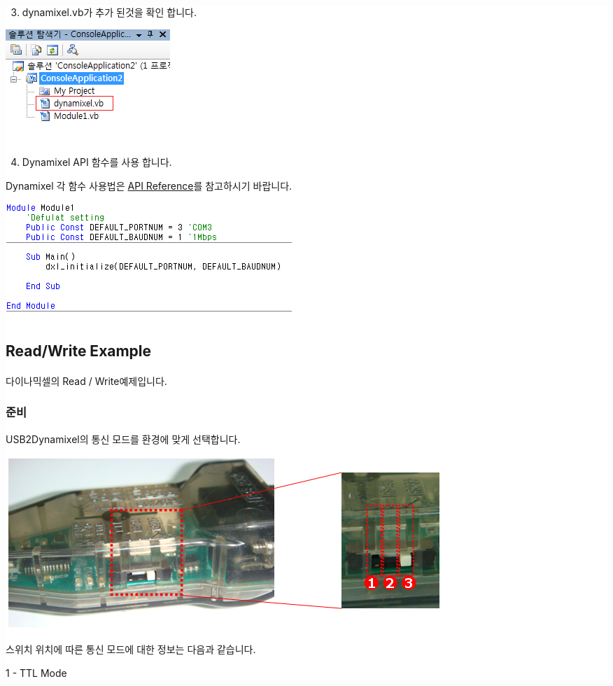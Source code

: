 3. dynamixel.vb가 추가 된것을 확인 합니다.

![img](/assets/images/sw/sdk/vb_config2.png)

4. Dynamixel API 함수를 사용 합니다.

Dynamixel 각 함수 사용법은 [API Reference]를 참고하시기 바랍니다.

![img](/assets/images/sw/sdk/vb_config3.png)

## Read/Write Example

다이나믹셀의 Read / Write예제입니다.  

### 준비

USB2Dynamixel의 통신 모드를 환경에 맞게 선택합니다.

![img](/assets/images/sw/sdk/u2d_select.png)

스위치 위치에 따른 통신 모드에 대한 정보는 다음과 같습니다.

1 - TTL Mode


[API Reference]: ??
[dxl_initialize]: ??
[dxl_teminate]: ??
[dxl_read_byte]: ??
[dxl_read_word]: ??
[dxl_write_word]: ??
[dxl_get_result]: ??
[dxl_get_rxpacket_error]: ??
[Control Table]: ??
[다이나믹셀 패킷 구조]: ??
[패킷을 만드는데  필요한 함수]: ??